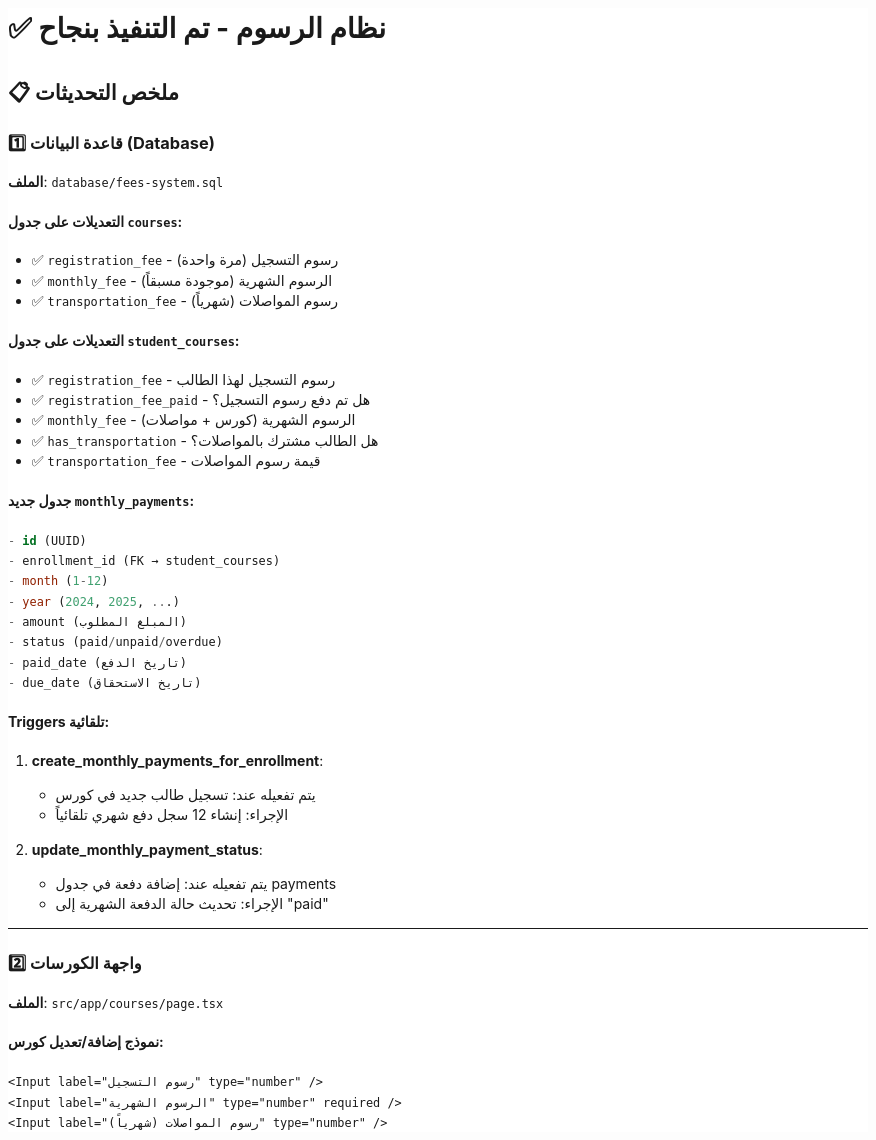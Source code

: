 # ✅ نظام الرسوم - تم التنفيذ بنجاح

## 📋 ملخص التحديثات

### 1️⃣ قاعدة البيانات (Database)
**الملف**: `database/fees-system.sql`

#### التعديلات على جدول `courses`:
- ✅ `registration_fee` - رسوم التسجيل (مرة واحدة)
- ✅ `monthly_fee` - الرسوم الشهرية (موجودة مسبقاً)
- ✅ `transportation_fee` - رسوم المواصلات (شهرياً)

#### التعديلات على جدول `student_courses`:
- ✅ `registration_fee` - رسوم التسجيل لهذا الطالب
- ✅ `registration_fee_paid` - هل تم دفع رسوم التسجيل؟
- ✅ `monthly_fee` - الرسوم الشهرية (كورس + مواصلات)
- ✅ `has_transportation` - هل الطالب مشترك بالمواصلات؟
- ✅ `transportation_fee` - قيمة رسوم المواصلات

#### جدول جديد `monthly_payments`:
```sql
- id (UUID)
- enrollment_id (FK → student_courses)
- month (1-12)
- year (2024, 2025, ...)
- amount (المبلغ المطلوب)
- status (paid/unpaid/overdue)
- paid_date (تاريخ الدفع)
- due_date (تاريخ الاستحقاق)
```

#### Triggers تلقائية:
1. **create_monthly_payments_for_enrollment**:
   - يتم تفعيله عند: تسجيل طالب جديد في كورس
   - الإجراء: إنشاء 12 سجل دفع شهري تلقائياً

2. **update_monthly_payment_status**:
   - يتم تفعيله عند: إضافة دفعة في جدول payments
   - الإجراء: تحديث حالة الدفعة الشهرية إلى "paid"

---

### 2️⃣ واجهة الكورسات
**الملف**: `src/app/courses/page.tsx`

#### نموذج إضافة/تعديل كورس:
```tsx
<Input label="رسوم التسجيل" type="number" />
<Input label="الرسوم الشهرية" type="number" required />
<Input label="رسوم المواصلات (شهرياً)" type="number" />
```
